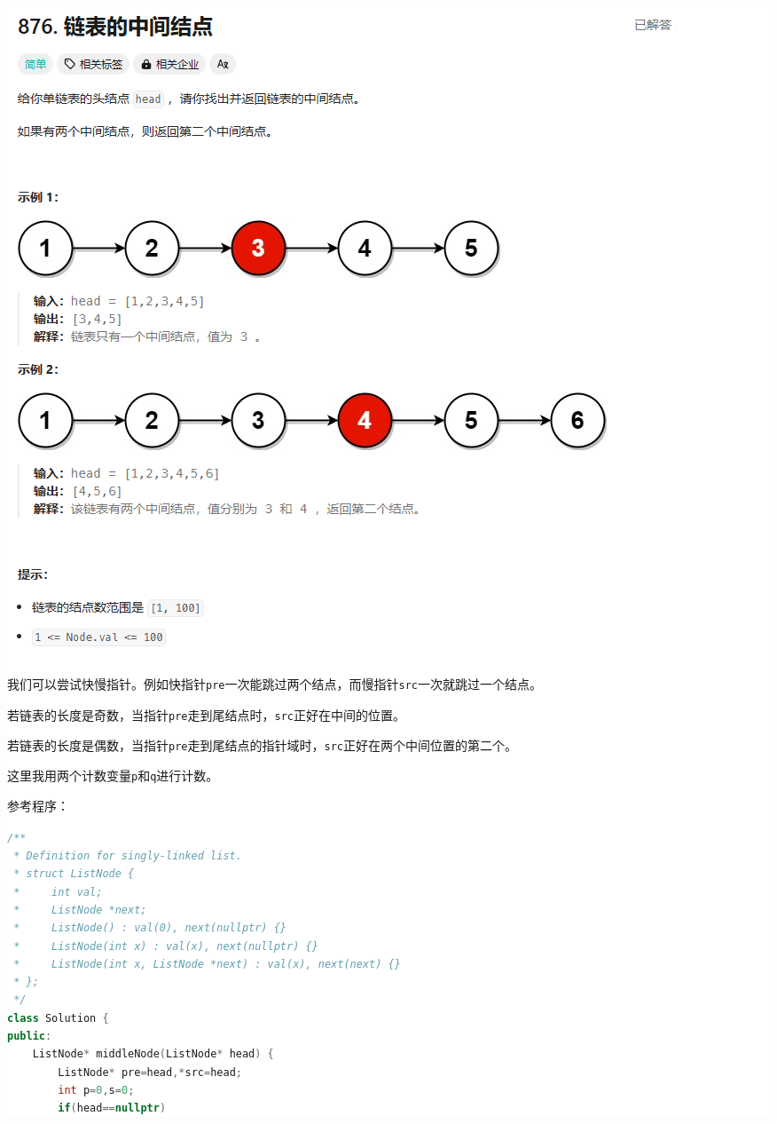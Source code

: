 <img src="./026.png">

我们可以尝试快慢指针。例如快指针`pre`一次能跳过两个结点，而慢指针`src`一次就跳过一个结点。

若链表的长度是奇数，当指针`pre`走到尾结点时，`src`正好在中间的位置。

若链表的长度是偶数，当指针`pre`走到尾结点的指针域时，`src`正好在两个中间位置的第二个。

这里我用两个计数变量`p`和`q`进行计数。

参考程序：

```cpp
/**
 * Definition for singly-linked list.
 * struct ListNode {
 *     int val;
 *     ListNode *next;
 *     ListNode() : val(0), next(nullptr) {}
 *     ListNode(int x) : val(x), next(nullptr) {}
 *     ListNode(int x, ListNode *next) : val(x), next(next) {}
 * };
 */
class Solution {
public:
    ListNode* middleNode(ListNode* head) {
        ListNode* pre=head,*src=head;
        int p=0,s=0;
        if(head==nullptr)
```